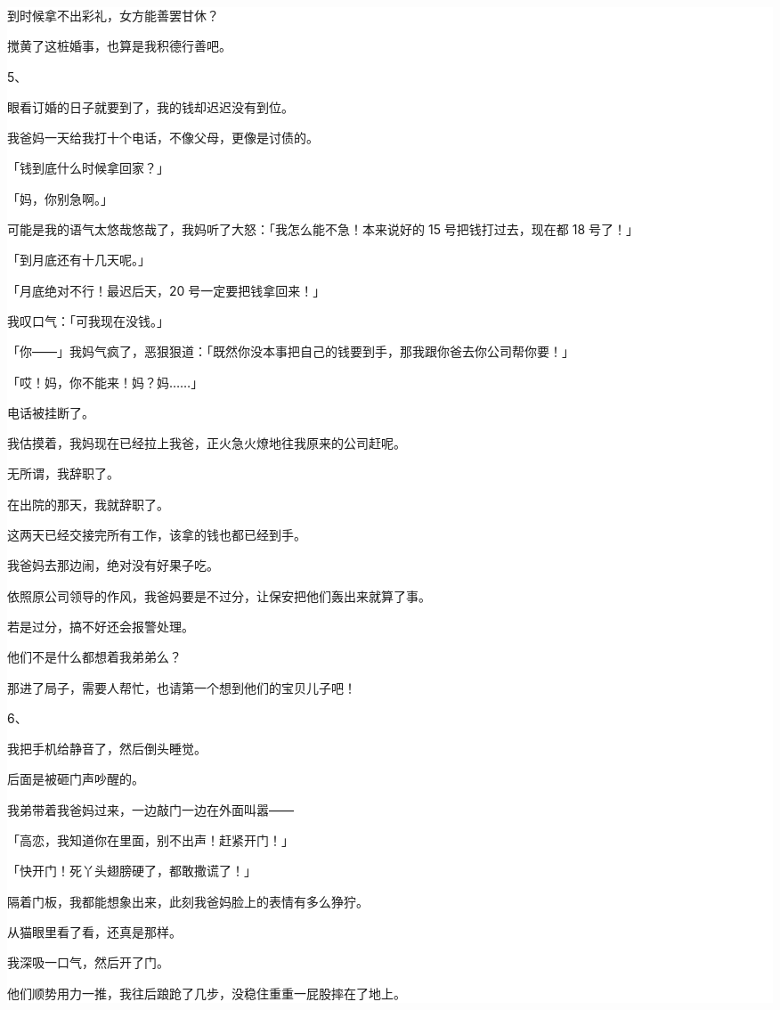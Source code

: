 到时候拿不出彩礼，女方能善罢甘休？

搅黄了这桩婚事，也算是我积德行善吧。

5、

眼看订婚的日子就要到了，我的钱却迟迟没有到位。

我爸妈一天给我打十个电话，不像父母，更像是讨债的。

「钱到底什么时候拿回家？」

「妈，你别急啊。」

可能是我的语气太悠哉悠哉了，我妈听了大怒：「我怎么能不急！本来说好的 15 号把钱打过去，现在都 18 号了！」

「到月底还有十几天呢。」

「月底绝对不行！最迟后天，20 号一定要把钱拿回来！」

我叹口气：「可我现在没钱。」

「你——」我妈气疯了，恶狠狠道：「既然你没本事把自己的钱要到手，那我跟你爸去你公司帮你要！」

「哎！妈，你不能来！妈？妈……」

电话被挂断了。

我估摸着，我妈现在已经拉上我爸，正火急火燎地往我原来的公司赶呢。

无所谓，我辞职了。

在出院的那天，我就辞职了。

这两天已经交接完所有工作，该拿的钱也都已经到手。

我爸妈去那边闹，绝对没有好果子吃。

依照原公司领导的作风，我爸妈要是不过分，让保安把他们轰出来就算了事。

若是过分，搞不好还会报警处理。

他们不是什么都想着我弟弟么？

那进了局子，需要人帮忙，也请第一个想到他们的宝贝儿子吧！

6、

我把手机给静音了，然后倒头睡觉。

后面是被砸门声吵醒的。

我弟带着我爸妈过来，一边敲门一边在外面叫嚣——

「高恋，我知道你在里面，别不出声！赶紧开门！」

「快开门！死丫头翅膀硬了，都敢撒谎了！」

隔着门板，我都能想象出来，此刻我爸妈脸上的表情有多么狰狞。

从猫眼里看了看，还真是那样。

我深吸一口气，然后开了门。

他们顺势用力一推，我往后踉跄了几步，没稳住重重一屁股摔在了地上。
